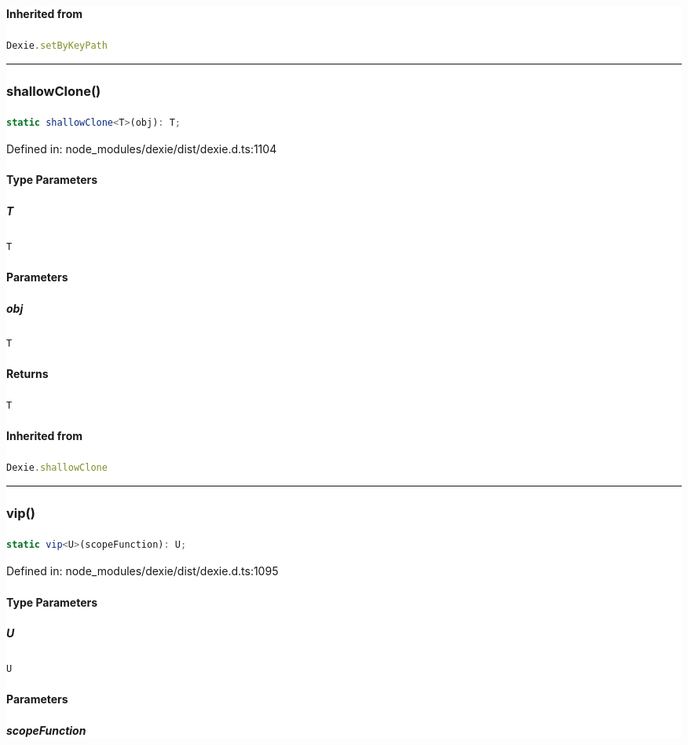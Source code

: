 #### Inherited from

```ts
Dexie.setByKeyPath
```

***

### shallowClone()

```ts
static shallowClone<T>(obj): T;
```

Defined in: node\_modules/dexie/dist/dexie.d.ts:1104

#### Type Parameters

##### T

`T`

#### Parameters

##### obj

`T`

#### Returns

`T`

#### Inherited from

```ts
Dexie.shallowClone
```

***

### vip()

```ts
static vip<U>(scopeFunction): U;
```

Defined in: node\_modules/dexie/dist/dexie.d.ts:1095

#### Type Parameters

##### U

`U`

#### Parameters

##### scopeFunction
